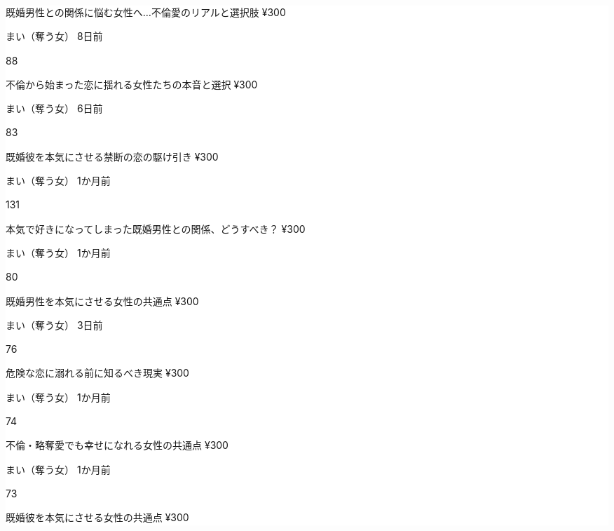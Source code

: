 既婚男性との関係に悩む女性へ…不倫愛のリアルと選択肢
¥300

まい（奪う女）
8日前

88


不倫から始まった恋に揺れる女性たちの本音と選択
¥300

まい（奪う女）
6日前

83


既婚彼を本気にさせる禁断の恋の駆け引き
¥300

まい（奪う女）
1か月前

131


本気で好きになってしまった既婚男性との関係、どうすべき？
¥300

まい（奪う女）
1か月前

80


既婚男性を本気にさせる女性の共通点
¥300

まい（奪う女）
3日前

76


危険な恋に溺れる前に知るべき現実
¥300

まい（奪う女）
1か月前

74


不倫・略奪愛でも幸せになれる女性の共通点
¥300

まい（奪う女）
1か月前

73


既婚彼を本気にさせる女性の共通点
¥300
